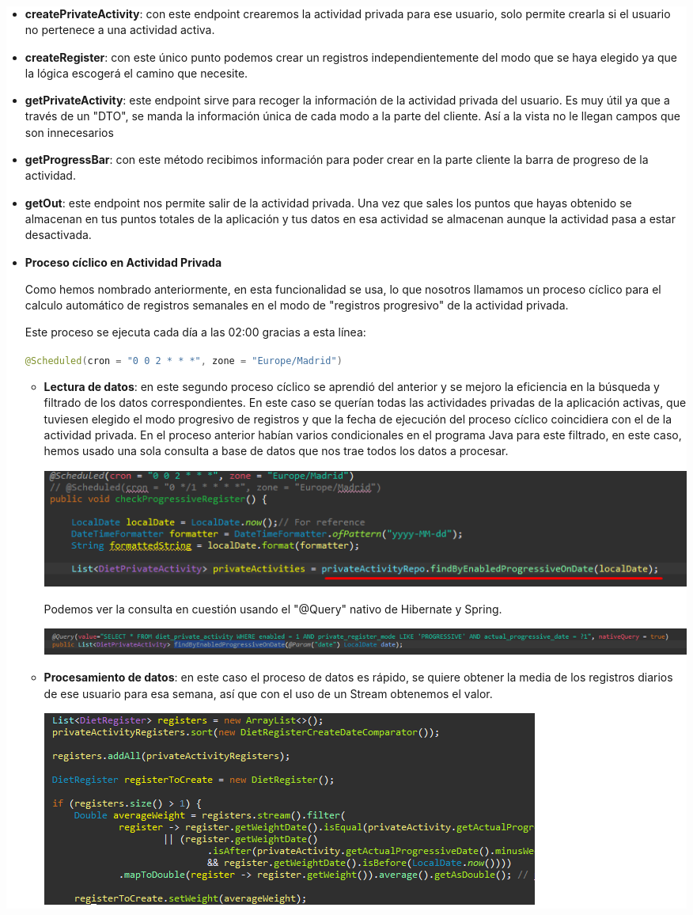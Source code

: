   - **createPrivateActivity**: con este endpoint crearemos la actividad privada para ese usuario, solo permite crearla si el usuario no pertenece a una actividad activa.
  - **createRegister**: con este único punto podemos crear un registros independientemente del modo que se haya elegido ya que la lógica escogerá el camino que necesite.
  - **getPrivateActivity**: este endpoint sirve para recoger la información de la actividad privada del usuario. Es muy útil ya que a través de un "DTO", se manda la información única de cada modo a la parte del cliente. Así a la vista no le llegan campos que son innecesarios 
  - **getProgressBar**: con este método recibimos información para poder crear en la parte cliente la barra de progreso de la actividad.
  - **getOut**: este endpoint nos permite salir de la actividad privada. Una vez que sales los puntos que hayas obtenido se almacenan en tus puntos totales de la aplicación y tus datos en esa actividad se almacenan aunque la actividad pasa a estar desactivada.

- **Proceso cíclico en Actividad Privada**

  Como hemos nombrado anteriormente, en esta funcionalidad se usa, lo que nosotros llamamos un proceso cíclico para el calculo automático de registros semanales en el modo de "registros progresivo" de la actividad privada.

  Este proceso se ejecuta cada día a las 02:00 gracias a esta línea:

  ```java
  @Scheduled(cron = "0 0 2 * * *", zone = "Europe/Madrid")
  ```

  - **Lectura de datos**: en este segundo proceso cíclico se aprendió del anterior y se mejoro la eficiencia en la búsqueda y filtrado de los datos correspondientes. En este caso se querían todas las actividades privadas de la aplicación activas, que tuviesen elegido el modo progresivo de registros y que la fecha de ejecución del proceso cíclico coincidiera con el de la actividad privada. En el proceso anterior habían varios condicionales en el programa Java para este filtrado, en este caso, hemos usado una sola consulta a base de datos que nos trae todos los datos a procesar.

    ![image-20210610233904511](img/alvaro/image-20210610233904511.png)

    Podemos ver la consulta en cuestión usando el "@Query" nativo de Hibernate y Spring.

    ![image-20210610233959996](img/alvaro/image-20210610233959996.png)

  - **Procesamiento de datos**: en este caso el proceso de datos es rápido, se quiere obtener la media de los registros diarios de ese usuario para esa semana, así que con el uso de un Stream obtenemos el valor.

    ![image-20210610234406273](img/alvaro/image-20210610234406273.png)
